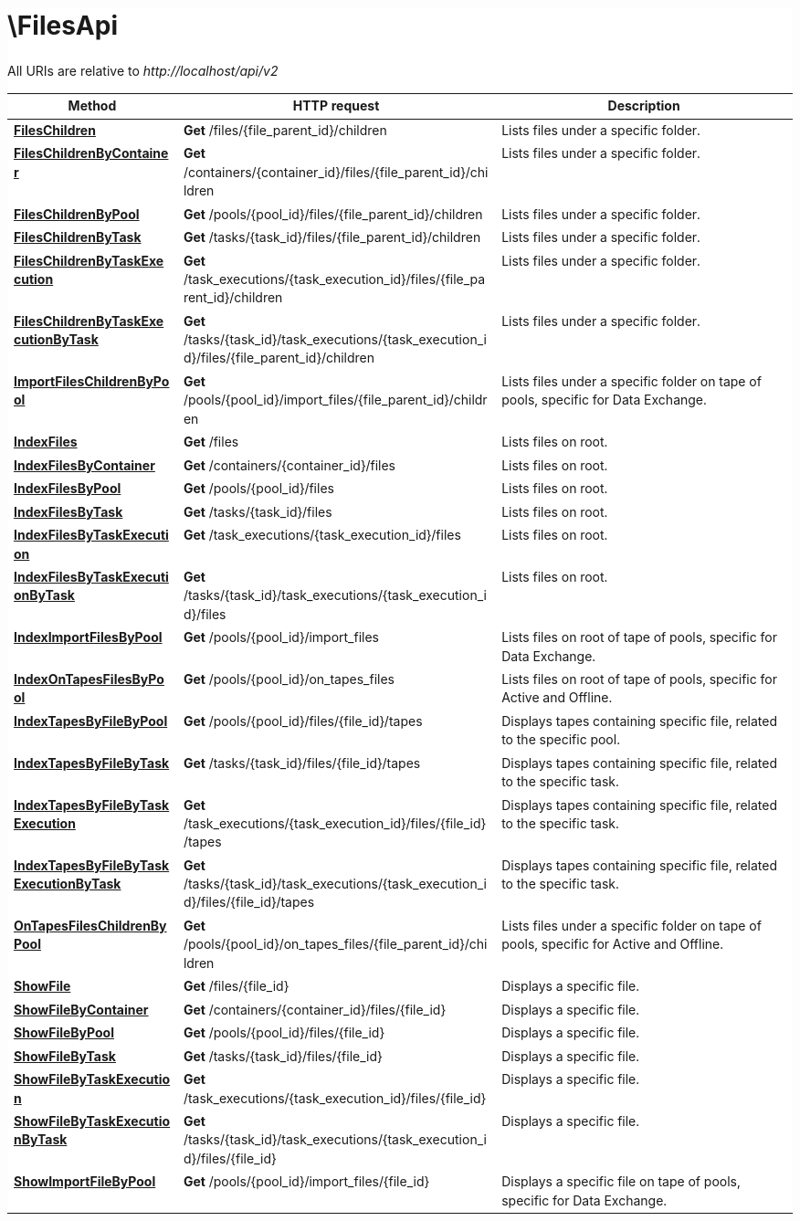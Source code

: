 # \FilesApi

All URIs are relative to *http://localhost/api/v2*

Method | HTTP request | Description
------------- | ------------- | -------------
[**FilesChildren**](FilesApi.md#FilesChildren) | **Get** /files/{file_parent_id}/children | Lists files under a specific folder.
[**FilesChildrenByContainer**](FilesApi.md#FilesChildrenByContainer) | **Get** /containers/{container_id}/files/{file_parent_id}/children | Lists files under a specific folder.
[**FilesChildrenByPool**](FilesApi.md#FilesChildrenByPool) | **Get** /pools/{pool_id}/files/{file_parent_id}/children | Lists files under a specific folder.
[**FilesChildrenByTask**](FilesApi.md#FilesChildrenByTask) | **Get** /tasks/{task_id}/files/{file_parent_id}/children | Lists files under a specific folder.
[**FilesChildrenByTaskExecution**](FilesApi.md#FilesChildrenByTaskExecution) | **Get** /task_executions/{task_execution_id}/files/{file_parent_id}/children | Lists files under a specific folder.
[**FilesChildrenByTaskExecutionByTask**](FilesApi.md#FilesChildrenByTaskExecutionByTask) | **Get** /tasks/{task_id}/task_executions/{task_execution_id}/files/{file_parent_id}/children | Lists files under a specific folder.
[**ImportFilesChildrenByPool**](FilesApi.md#ImportFilesChildrenByPool) | **Get** /pools/{pool_id}/import_files/{file_parent_id}/children | Lists files under a specific folder on tape of pools, specific for Data Exchange.
[**IndexFiles**](FilesApi.md#IndexFiles) | **Get** /files | Lists files on root.
[**IndexFilesByContainer**](FilesApi.md#IndexFilesByContainer) | **Get** /containers/{container_id}/files | Lists files on root.
[**IndexFilesByPool**](FilesApi.md#IndexFilesByPool) | **Get** /pools/{pool_id}/files | Lists files on root.
[**IndexFilesByTask**](FilesApi.md#IndexFilesByTask) | **Get** /tasks/{task_id}/files | Lists files on root.
[**IndexFilesByTaskExecution**](FilesApi.md#IndexFilesByTaskExecution) | **Get** /task_executions/{task_execution_id}/files | Lists files on root.
[**IndexFilesByTaskExecutionByTask**](FilesApi.md#IndexFilesByTaskExecutionByTask) | **Get** /tasks/{task_id}/task_executions/{task_execution_id}/files | Lists files on root.
[**IndexImportFilesByPool**](FilesApi.md#IndexImportFilesByPool) | **Get** /pools/{pool_id}/import_files | Lists files on root of tape of pools, specific for Data Exchange.
[**IndexOnTapesFilesByPool**](FilesApi.md#IndexOnTapesFilesByPool) | **Get** /pools/{pool_id}/on_tapes_files | Lists files on root of tape of pools, specific for Active and Offline.
[**IndexTapesByFileByPool**](FilesApi.md#IndexTapesByFileByPool) | **Get** /pools/{pool_id}/files/{file_id}/tapes | Displays tapes containing specific file, related to the specific pool.
[**IndexTapesByFileByTask**](FilesApi.md#IndexTapesByFileByTask) | **Get** /tasks/{task_id}/files/{file_id}/tapes | Displays tapes containing specific file, related to the specific task.
[**IndexTapesByFileByTaskExecution**](FilesApi.md#IndexTapesByFileByTaskExecution) | **Get** /task_executions/{task_execution_id}/files/{file_id}/tapes | Displays tapes containing specific file, related to the specific task.
[**IndexTapesByFileByTaskExecutionByTask**](FilesApi.md#IndexTapesByFileByTaskExecutionByTask) | **Get** /tasks/{task_id}/task_executions/{task_execution_id}/files/{file_id}/tapes | Displays tapes containing specific file, related to the specific task.
[**OnTapesFilesChildrenByPool**](FilesApi.md#OnTapesFilesChildrenByPool) | **Get** /pools/{pool_id}/on_tapes_files/{file_parent_id}/children | Lists files under a specific folder on tape of pools, specific for Active and Offline.
[**ShowFile**](FilesApi.md#ShowFile) | **Get** /files/{file_id} | Displays a specific file.
[**ShowFileByContainer**](FilesApi.md#ShowFileByContainer) | **Get** /containers/{container_id}/files/{file_id} | Displays a specific file.
[**ShowFileByPool**](FilesApi.md#ShowFileByPool) | **Get** /pools/{pool_id}/files/{file_id} | Displays a specific file.
[**ShowFileByTask**](FilesApi.md#ShowFileByTask) | **Get** /tasks/{task_id}/files/{file_id} | Displays a specific file.
[**ShowFileByTaskExecution**](FilesApi.md#ShowFileByTaskExecution) | **Get** /task_executions/{task_execution_id}/files/{file_id} | Displays a specific file.
[**ShowFileByTaskExecutionByTask**](FilesApi.md#ShowFileByTaskExecutionByTask) | **Get** /tasks/{task_id}/task_executions/{task_execution_id}/files/{file_id} | Displays a specific file.
[**ShowImportFileByPool**](FilesApi.md#ShowImportFileByPool) | **Get** /pools/{pool_id}/import_files/{file_id} | Displays a specific file on tape of pools, specific for Data Exchange.